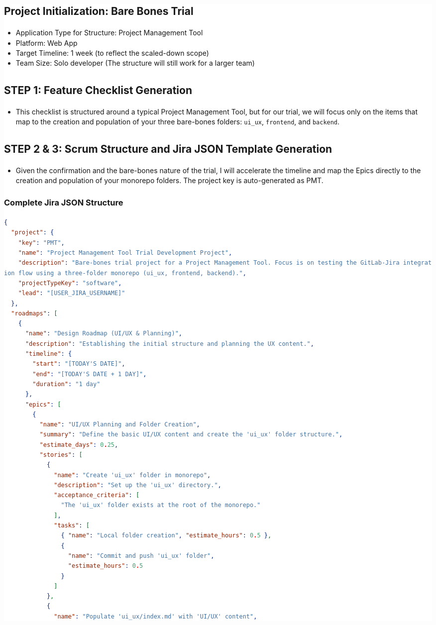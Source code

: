 ## Project Initialization: Bare Bones Trial

- Application Type for Structure: Project Management Tool
- Platform: Web App
- Target Timeline: 1 week (to reflect the scaled-down scope)
- Team Size: Solo developer (The structure will still work for a larger team)

## STEP 1: Feature Checklist Generation

- This checklist is structured around a typical Project Management Tool, but for our trial, we will focus only on the items that map to the creation and population of your three bare-bones folders: `ui_ux`, `frontend`, and `backend`.

## STEP 2 & 3: Scrum Structure and Jira JSON Template Generation

- Given the confirmation and the bare-bones nature of the trial, I will accelerate the timeline and map the Epics directly to the creation and population of your monorepo folders. The project key is auto-generated as PMT.

### Complete Jira JSON Structure

```json
{
  "project": {
    "key": "PMT",
    "name": "Project Management Tool Trial Development Project",
    "description": "Bare-bones trial project for a Project Management Tool. Focus is on testing the GitLab-Jira integration flow using a three-folder monorepo (ui_ux, frontend, backend).",
    "projectTypeKey": "software",
    "lead": "[USER_JIRA_USERNAME]"
  },
  "roadmaps": [
    {
      "name": "Design Roadmap (UI/UX & Planning)",
      "description": "Establishing the initial structure and planning the UX content.",
      "timeline": {
        "start": "[TODAY'S DATE]",
        "end": "[TODAY'S DATE + 1 DAY]",
        "duration": "1 day"
      },
      "epics": [
        {
          "name": "UI/UX Planning and Folder Creation",
          "summary": "Define the basic UI/UX content and create the 'ui_ux' folder structure.",
          "estimate_days": 0.25,
          "stories": [
            {
              "name": "Create 'ui_ux' folder in monorepo",
              "description": "Set up the 'ui_ux' directory.",
              "acceptance_criteria": [
                "The 'ui_ux' folder exists at the root of the monorepo."
              ],
              "tasks": [
                { "name": "Local folder creation", "estimate_hours": 0.5 },
                {
                  "name": "Commit and push 'ui_ux' folder",
                  "estimate_hours": 0.5
                }
              ]
            },
            {
              "name": "Populate 'ui_ux/index.md' with 'UI/UX' content",
```